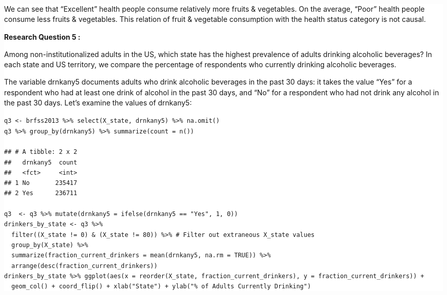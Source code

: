 We can see that “Excellent” health people consume relatively more fruits
& vegetables. On the average, “Poor” health people consume less fruits &
vegetables. This relation of fruit & vegetable consumption with the
health status category is not causal.

**Research Question 5 :**

Among non-institutionalized adults in the US, which state has the
highest prevalence of adults drinking alcoholic beverages? In each state
and US territory, we compare the percentage of respondents who currently
drinking alcoholic beverages.

The variable drnkany5 documents adults who drink alcoholic beverages in
the past 30 days: it takes the value “Yes” for a respondent who had at
least one drink of alcohol in the past 30 days, and “No” for a
respondent who had not drink any alcohol in the past 30 days. Let’s
examine the values of drnkany5:

    q3 <- brfss2013 %>% select(X_state, drnkany5) %>% na.omit()
    q3 %>% group_by(drnkany5) %>% summarize(count = n())

    ## # A tibble: 2 x 2
    ##   drnkany5  count
    ##   <fct>     <int>
    ## 1 No       235417
    ## 2 Yes      236711

    q3  <- q3 %>% mutate(drnkany5 = ifelse(drnkany5 == "Yes", 1, 0))
    drinkers_by_state <- q3 %>%
      filter((X_state != 0) & (X_state != 80)) %>% # Filter out extraneous X_state values
      group_by(X_state) %>%
      summarize(fraction_current_drinkers = mean(drnkany5, na.rm = TRUE)) %>%
      arrange(desc(fraction_current_drinkers))
    drinkers_by_state %>% ggplot(aes(x = reorder(X_state, fraction_current_drinkers), y = fraction_current_drinkers)) +
      geom_col() + coord_flip() + xlab("State") + ylab("% of Adults Currently Drinking")
